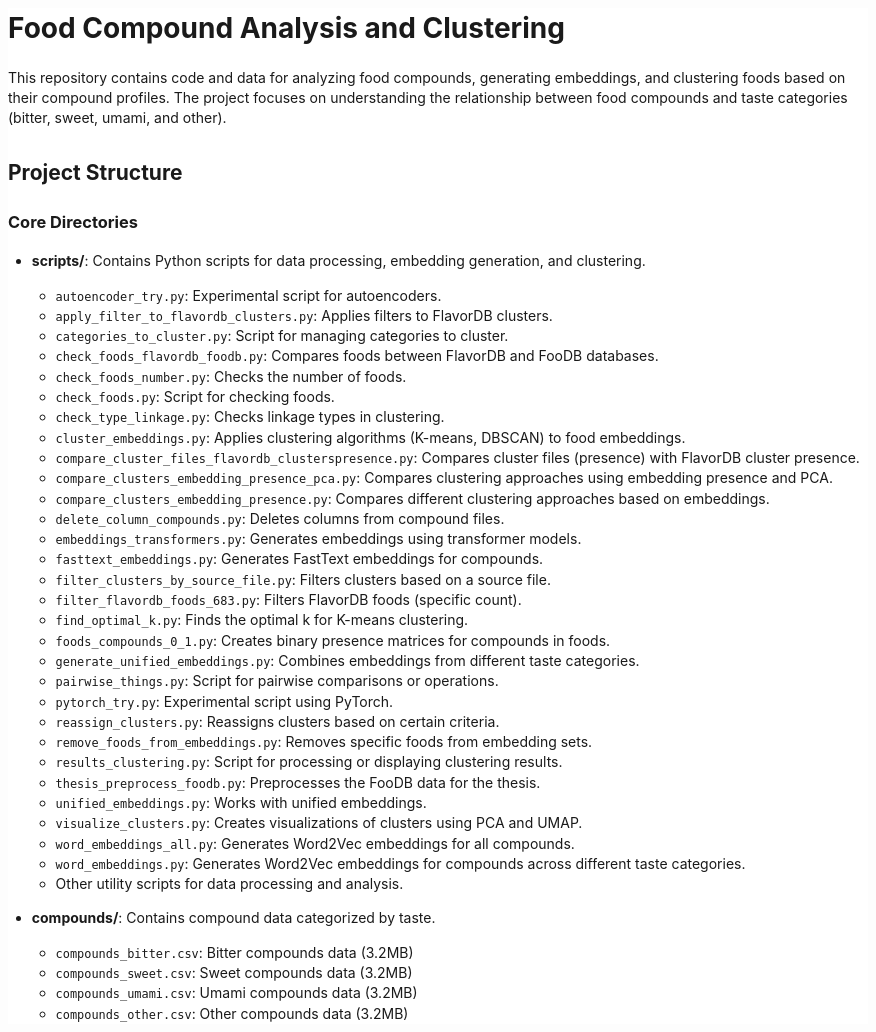 # Food Compound Analysis and Clustering

This repository contains code and data for analyzing food compounds, generating embeddings, and clustering foods based on their compound profiles. The project focuses on understanding the relationship between food compounds and taste categories (bitter, sweet, umami, and other).

## Project Structure

### Core Directories

- **scripts/**: Contains Python scripts for data processing, embedding generation, and clustering.
  - `autoencoder_try.py`: Experimental script for autoencoders.
  - `apply_filter_to_flavordb_clusters.py`: Applies filters to FlavorDB clusters.
  - `categories_to_cluster.py`: Script for managing categories to cluster.
  - `check_foods_flavordb_foodb.py`: Compares foods between FlavorDB and FooDB databases.
  - `check_foods_number.py`: Checks the number of foods.
  - `check_foods.py`: Script for checking foods.
  - `check_type_linkage.py`: Checks linkage types in clustering.
  - `cluster_embeddings.py`: Applies clustering algorithms (K-means, DBSCAN) to food embeddings.
  - `compare_cluster_files_flavordb_clusterspresence.py`: Compares cluster files (presence) with FlavorDB cluster presence.
  - `compare_clusters_embedding_presence_pca.py`: Compares clustering approaches using embedding presence and PCA.
  - `compare_clusters_embedding_presence.py`: Compares different clustering approaches based on embeddings.
  - `delete_column_compounds.py`: Deletes columns from compound files.
  - `embeddings_transformers.py`: Generates embeddings using transformer models.
  - `fasttext_embeddings.py`: Generates FastText embeddings for compounds.
  - `filter_clusters_by_source_file.py`: Filters clusters based on a source file.
  - `filter_flavordb_foods_683.py`: Filters FlavorDB foods (specific count).
  - `find_optimal_k.py`: Finds the optimal k for K-means clustering.
  - `foods_compounds_0_1.py`: Creates binary presence matrices for compounds in foods.
  - `generate_unified_embeddings.py`: Combines embeddings from different taste categories.
  - `pairwise_things.py`: Script for pairwise comparisons or operations.
  - `pytorch_try.py`: Experimental script using PyTorch.
  - `reassign_clusters.py`: Reassigns clusters based on certain criteria.
  - `remove_foods_from_embeddings.py`: Removes specific foods from embedding sets.
  - `results_clustering.py`: Script for processing or displaying clustering results.
  - `thesis_preprocess_foodb.py`: Preprocesses the FooDB data for the thesis.
  - `unified_embeddings.py`: Works with unified embeddings.
  - `visualize_clusters.py`: Creates visualizations of clusters using PCA and UMAP.
  - `word_embeddings_all.py`: Generates Word2Vec embeddings for all compounds.
  - `word_embeddings.py`: Generates Word2Vec embeddings for compounds across different taste categories.
  - Other utility scripts for data processing and analysis.

- **compounds/**: Contains compound data categorized by taste.
  - `compounds_bitter.csv`: Bitter compounds data (3.2MB)
  - `compounds_sweet.csv`: Sweet compounds data (3.2MB)
  - `compounds_umami.csv`: Umami compounds data (3.2MB)
  - `compounds_other.csv`: Other compounds data (3.2MB)
